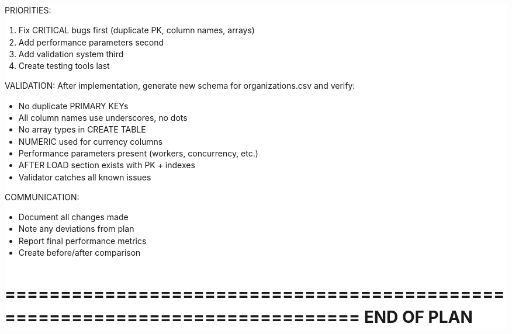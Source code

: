 PRIORITIES:
1. Fix CRITICAL bugs first (duplicate PK, column names, arrays)
2. Add performance parameters second
3. Add validation system third
4. Create testing tools last

VALIDATION:
After implementation, generate new schema for organizations.csv and verify:
- No duplicate PRIMARY KEYs
- All column names use underscores, no dots
- No array types in CREATE TABLE
- NUMERIC used for currency columns
- Performance parameters present (workers, concurrency, etc.)
- AFTER LOAD section exists with PK + indexes
- Validator catches all known issues

COMMUNICATION:
- Document all changes made
- Note any deviations from plan
- Report final performance metrics
- Create before/after comparison

=============================================================================
END OF PLAN
=============================================================================
